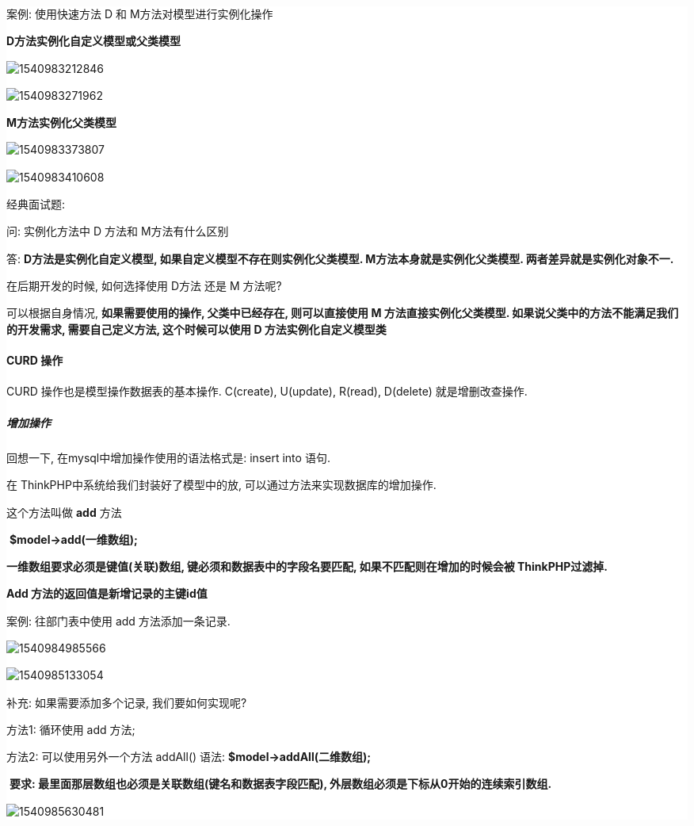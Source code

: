 案例: 使用快速方法 D 和 M方法对模型进行实例化操作

**D方法实例化自定义模型或父类模型**

![1540983212846](.\php\1540983212846.png)

![1540983271962](.\php\1540983271962.png)

**M方法实例化父类模型**

![1540983373807](.\php\1540983373807.png)

![1540983410608](.\php\1540983410608.png)

经典面试题: 

问: 实例化方法中 D 方法和 M方法有什么区别

答: **D方法是实例化自定义模型, 如果自定义模型不存在则实例化父类模型. M方法本身就是实例化父类模型. 两者差异就是实例化对象不一.**

在后期开发的时候, 如何选择使用 D方法 还是 M 方法呢?

可以根据自身情况, **如果需要使用的操作, 父类中已经存在, 则可以直接使用 M 方法直接实例化父类模型. 如果说父类中的方法不能满足我们的开发需求, 需要自己定义方法, 这个时候可以使用 D 方法实例化自定义模型类**

#### CURD 操作

CURD 操作也是模型操作数据表的基本操作. C(create), U(update), R(read), D(delete) 就是增删改查操作.

##### 增加操作

回想一下, 在mysql中增加操作使用的语法格式是: insert into 语句.

在 ThinkPHP中系统给我们封装好了模型中的放, 可以通过方法来实现数据库的增加操作.

这个方法叫做 **add** 方法

​	**$model->add(一维数组);**

**一维数组要求必须是键值(关联)数组, 键必须和数据表中的字段名要匹配, 如果不匹配则在增加的时候会被 ThinkPHP过滤掉.**

**Add 方法的返回值是新增记录的主键id值**

案例: 往部门表中使用 add 方法添加一条记录.

![1540984985566](.\php\1540984985566.png)

![1540985133054](.\php\1540985133054.png)

补充: 如果需要添加多个记录, 我们要如何实现呢?

方法1: 循环使用 add 方法;

方法2: 可以使用另外一个方法 addAll()  语法: **$model->addAll(二维数组);**

​	**要求: 最里面那层数组也必须是关联数组(键名和数据表字段匹配), 外层数组必须是下标从0开始的连续索引数组.**

![1540985630481](.\php\1540985630481.png)
